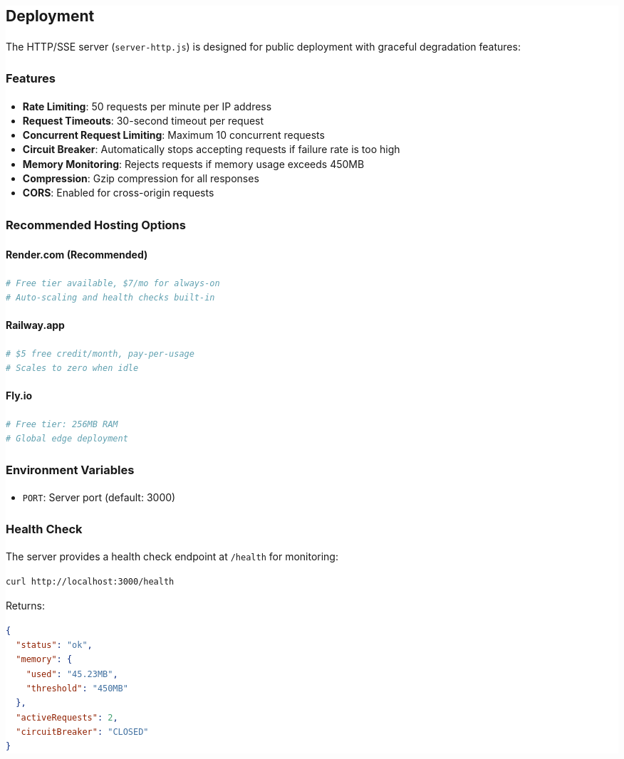 ## Deployment

The HTTP/SSE server (`server-http.js`) is designed for public deployment with graceful degradation features:

### Features

- **Rate Limiting**: 50 requests per minute per IP address
- **Request Timeouts**: 30-second timeout per request
- **Concurrent Request Limiting**: Maximum 10 concurrent requests
- **Circuit Breaker**: Automatically stops accepting requests if failure rate is too high
- **Memory Monitoring**: Rejects requests if memory usage exceeds 450MB
- **Compression**: Gzip compression for all responses
- **CORS**: Enabled for cross-origin requests

### Recommended Hosting Options

#### Render.com (Recommended)
```bash
# Free tier available, $7/mo for always-on
# Auto-scaling and health checks built-in
```

#### Railway.app
```bash
# $5 free credit/month, pay-per-usage
# Scales to zero when idle
```

#### Fly.io
```bash
# Free tier: 256MB RAM
# Global edge deployment
```

### Environment Variables

- `PORT`: Server port (default: 3000)

### Health Check

The server provides a health check endpoint at `/health` for monitoring:

```bash
curl http://localhost:3000/health
```

Returns:
```json
{
  "status": "ok",
  "memory": {
    "used": "45.23MB",
    "threshold": "450MB"
  },
  "activeRequests": 2,
  "circuitBreaker": "CLOSED"
}
```

